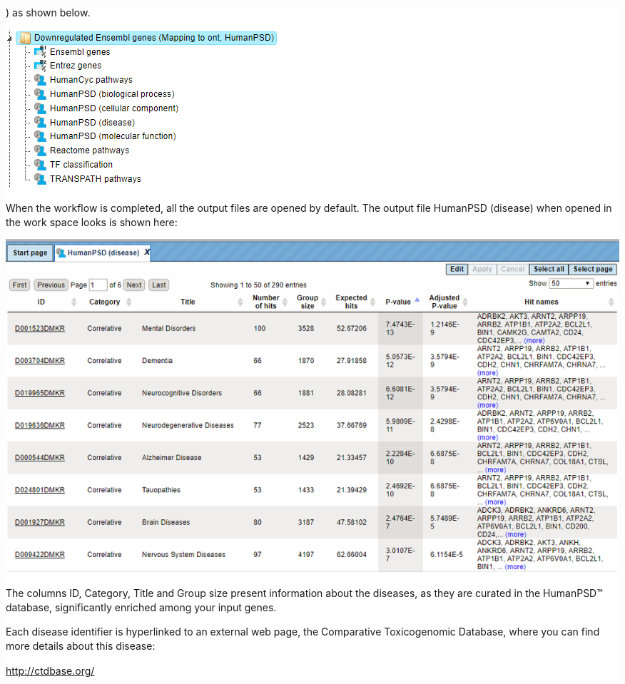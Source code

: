 ) as shown below.

![](media/453978cc6ac91b2ab841cceac19c5e88.png)

When the workflow is completed, all the output files are opened by default. The
output file HumanPSD (disease) when opened in the work space looks is shown
here:

![](media/166594e9e8ebfafa71c76d5b0ad19813.png)

The columns ID, Category, Title and Group size present information about the
diseases, as they are curated in the HumanPSD™ database, significantly enriched
among your input genes.

Each disease identifier is hyperlinked to an external web page, the Comparative
Toxicogenomic Database, where you can find more details about this disease:

<http://ctdbase.org/>
